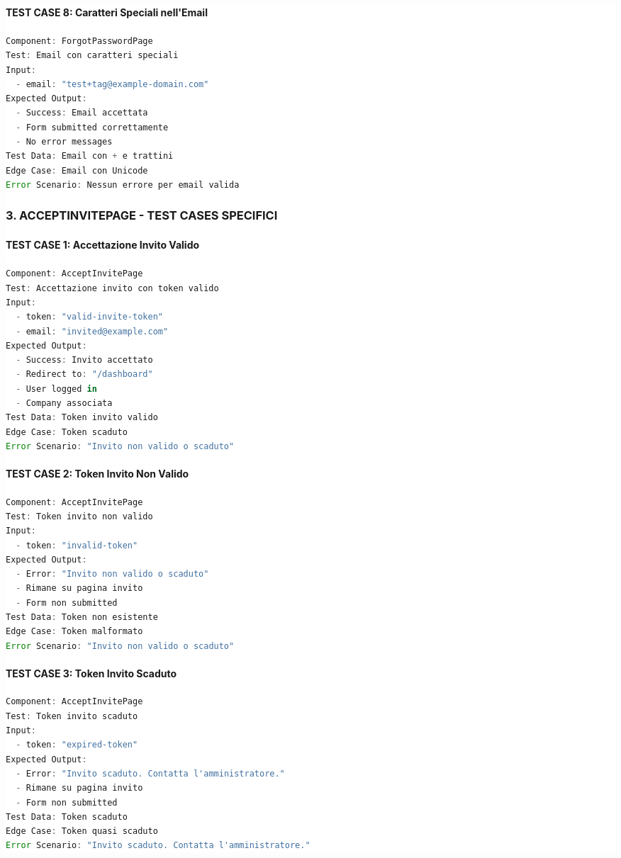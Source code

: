 #### **TEST CASE 8: Caratteri Speciali nell'Email**
```typescript
Component: ForgotPasswordPage
Test: Email con caratteri speciali
Input:
  - email: "test+tag@example-domain.com"
Expected Output:
  - Success: Email accettata
  - Form submitted correttamente
  - No error messages
Test Data: Email con + e trattini
Edge Case: Email con Unicode
Error Scenario: Nessun errore per email valida
```

### **3. ACCEPTINVITEPAGE - TEST CASES SPECIFICI**

#### **TEST CASE 1: Accettazione Invito Valido**
```typescript
Component: AcceptInvitePage
Test: Accettazione invito con token valido
Input:
  - token: "valid-invite-token"
  - email: "invited@example.com"
Expected Output:
  - Success: Invito accettato
  - Redirect to: "/dashboard"
  - User logged in
  - Company associata
Test Data: Token invito valido
Edge Case: Token scaduto
Error Scenario: "Invito non valido o scaduto"
```

#### **TEST CASE 2: Token Invito Non Valido**
```typescript
Component: AcceptInvitePage
Test: Token invito non valido
Input:
  - token: "invalid-token"
Expected Output:
  - Error: "Invito non valido o scaduto"
  - Rimane su pagina invito
  - Form non submitted
Test Data: Token non esistente
Edge Case: Token malformato
Error Scenario: "Invito non valido o scaduto"
```

#### **TEST CASE 3: Token Invito Scaduto**
```typescript
Component: AcceptInvitePage
Test: Token invito scaduto
Input:
  - token: "expired-token"
Expected Output:
  - Error: "Invito scaduto. Contatta l'amministratore."
  - Rimane su pagina invito
  - Form non submitted
Test Data: Token scaduto
Edge Case: Token quasi scaduto
Error Scenario: "Invito scaduto. Contatta l'amministratore."
```
